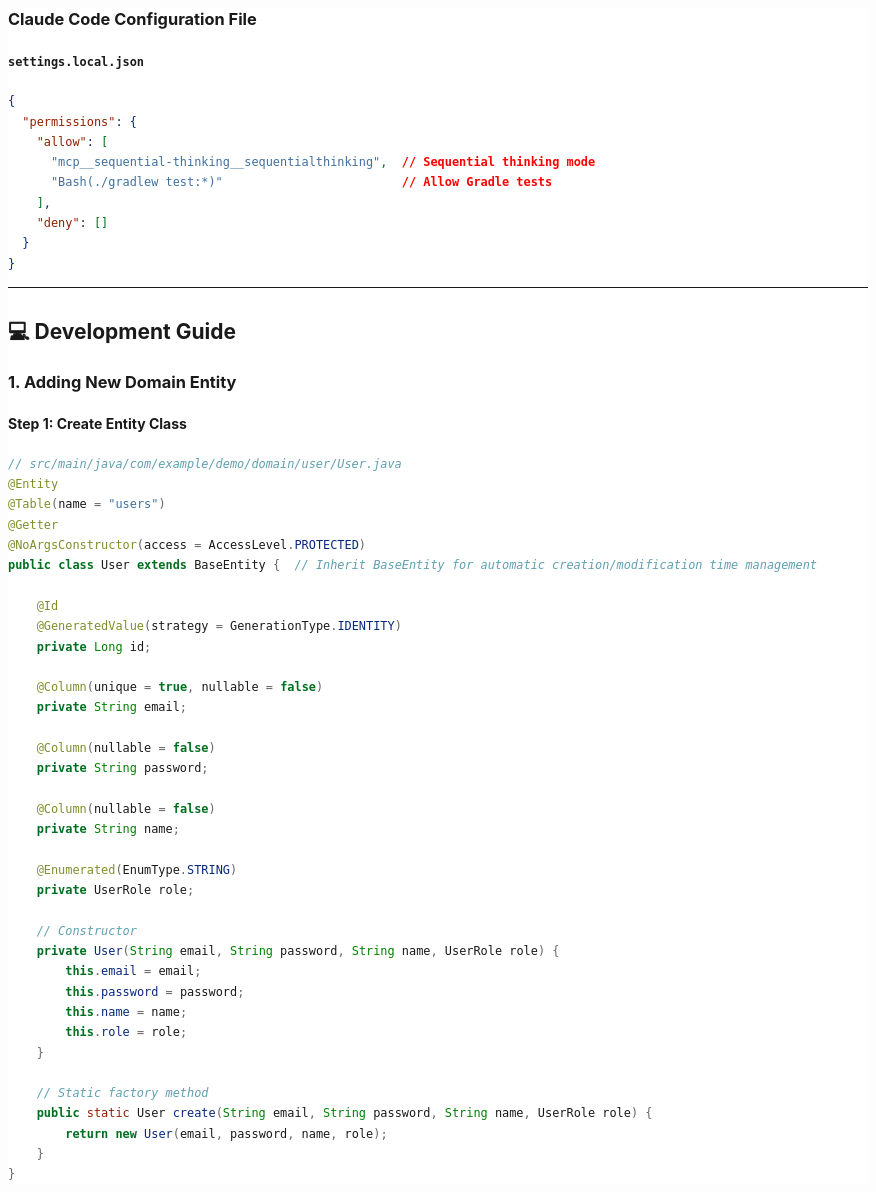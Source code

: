 ### Claude Code Configuration File

#### `settings.local.json`
```json
{
  "permissions": {
    "allow": [
      "mcp__sequential-thinking__sequentialthinking",  // Sequential thinking mode
      "Bash(./gradlew test:*)"                         // Allow Gradle tests
    ],
    "deny": []
  }
}
```

---

## 💻 Development Guide

### 1. Adding New Domain Entity

#### Step 1: Create Entity Class
```java
// src/main/java/com/example/demo/domain/user/User.java
@Entity
@Table(name = "users")
@Getter
@NoArgsConstructor(access = AccessLevel.PROTECTED)
public class User extends BaseEntity {  // Inherit BaseEntity for automatic creation/modification time management
    
    @Id
    @GeneratedValue(strategy = GenerationType.IDENTITY)
    private Long id;
    
    @Column(unique = true, nullable = false)
    private String email;
    
    @Column(nullable = false)
    private String password;
    
    @Column(nullable = false)
    private String name;
    
    @Enumerated(EnumType.STRING)
    private UserRole role;
    
    // Constructor
    private User(String email, String password, String name, UserRole role) {
        this.email = email;
        this.password = password;
        this.name = name;
        this.role = role;
    }
    
    // Static factory method
    public static User create(String email, String password, String name, UserRole role) {
        return new User(email, password, name, role);
    }
}
```
